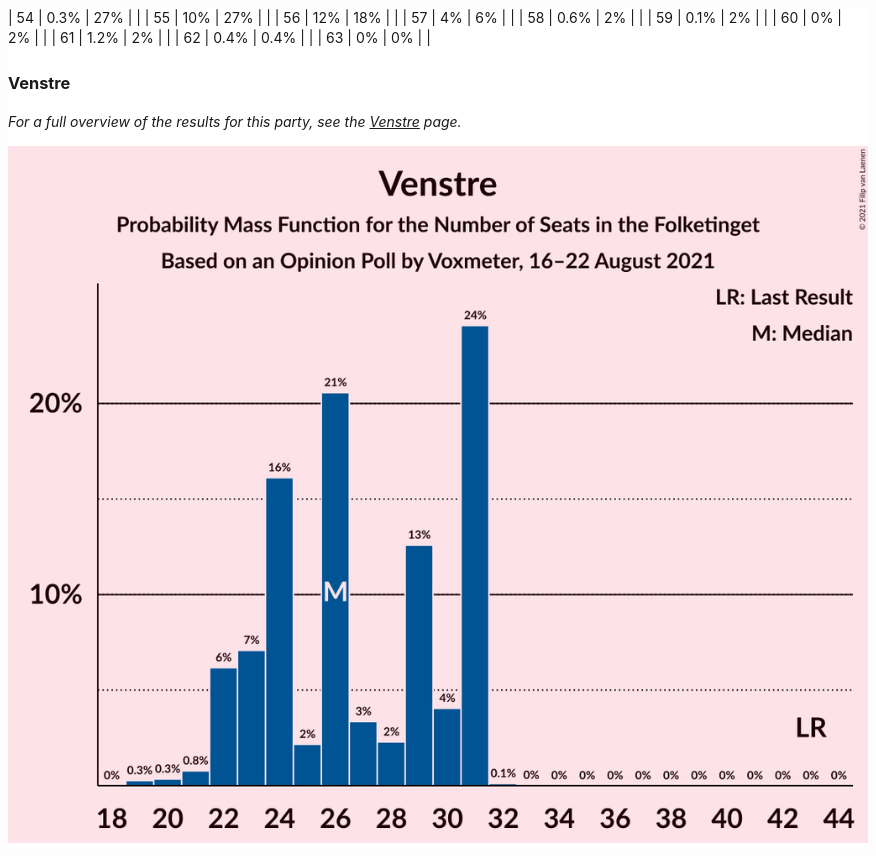| 54 | 0.3% | 27% |  |
| 55 | 10% | 27% |  |
| 56 | 12% | 18% |  |
| 57 | 4% | 6% |  |
| 58 | 0.6% | 2% |  |
| 59 | 0.1% | 2% |  |
| 60 | 0% | 2% |  |
| 61 | 1.2% | 2% |  |
| 62 | 0.4% | 0.4% |  |
| 63 | 0% | 0% |  |

### Venstre

*For a full overview of the results for this party, see the [Venstre](party-venstre.html) page.*

![Graph with seats probability mass function not yet produced](2021-08-22-Voxmeter-seats-pmf-venstre.png "Seats Probability Mass Function")
